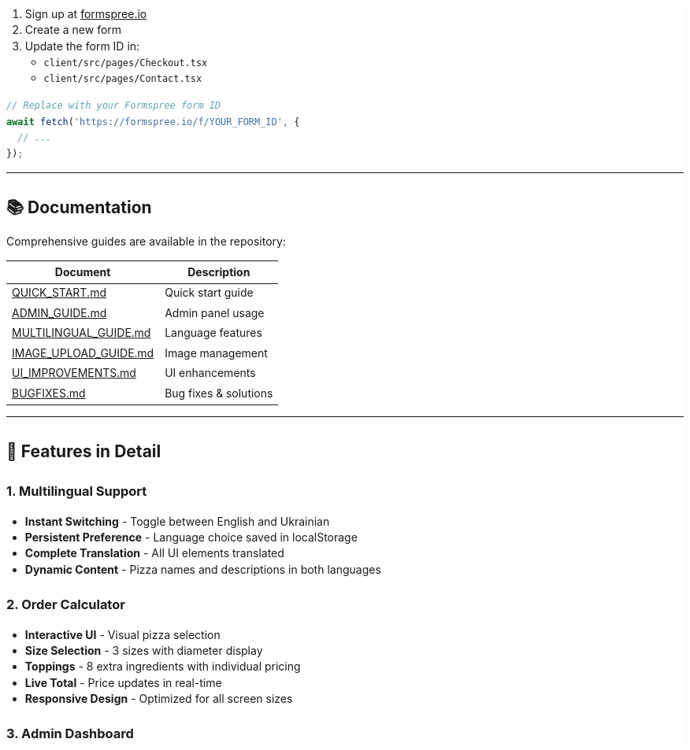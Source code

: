 1. Sign up at [formspree.io](https://formspree.io)
2. Create a new form
3. Update the form ID in:
   - `client/src/pages/Checkout.tsx`
   - `client/src/pages/Contact.tsx`

```typescript
// Replace with your Formspree form ID
await fetch('https://formspree.io/f/YOUR_FORM_ID', {
  // ...
});
```

---

## 📚 Documentation

Comprehensive guides are available in the repository:

| Document | Description |
|----------|-------------|
| [QUICK_START.md](./QUICK_START.md) | Quick start guide |
| [ADMIN_GUIDE.md](./ADMIN_GUIDE.md) | Admin panel usage |
| [MULTILINGUAL_GUIDE.md](./MULTILINGUAL_GUIDE.md) | Language features |
| [IMAGE_UPLOAD_GUIDE.md](./IMAGE_UPLOAD_GUIDE.md) | Image management |
| [UI_IMPROVEMENTS.md](./UI_IMPROVEMENTS.md) | UI enhancements |
| [BUGFIXES.md](./BUGFIXES.md) | Bug fixes & solutions |

---

## 🎨 Features in Detail

### 1. Multilingual Support

- **Instant Switching** - Toggle between English and Ukrainian
- **Persistent Preference** - Language choice saved in localStorage
- **Complete Translation** - All UI elements translated
- **Dynamic Content** - Pizza names and descriptions in both languages

### 2. Order Calculator

- **Interactive UI** - Visual pizza selection
- **Size Selection** - 3 sizes with diameter display
- **Toppings** - 8 extra ingredients with individual pricing
- **Live Total** - Price updates in real-time
- **Responsive Design** - Optimized for all screen sizes

### 3. Admin Dashboard
